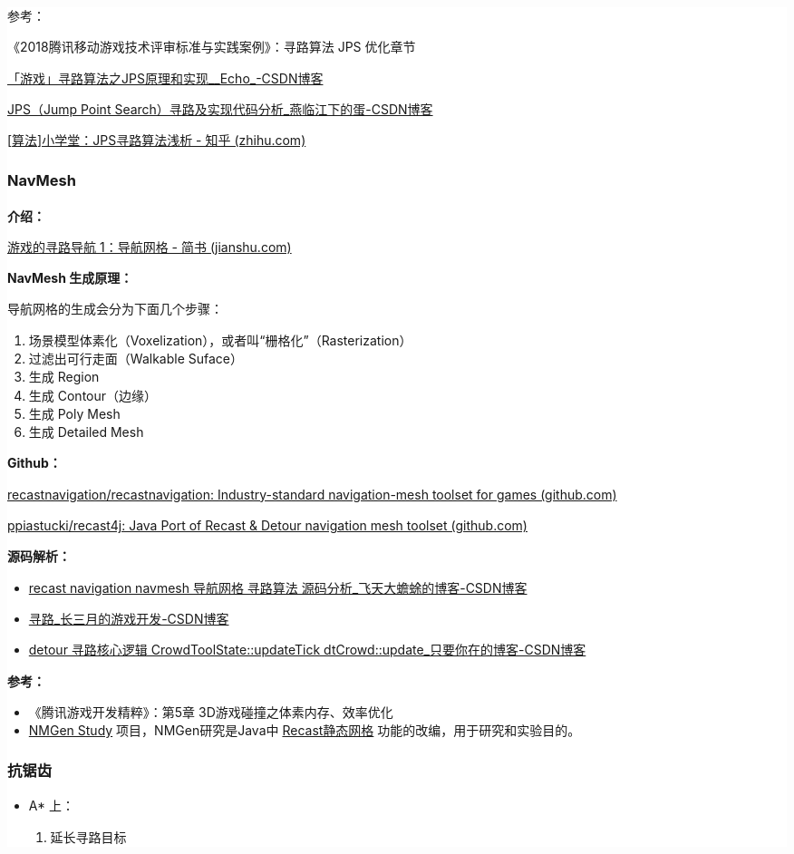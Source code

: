 参考：

《2018腾讯移动游戏技术评审标准与实践案例》：寻路算法 JPS 优化章节

[「游戏」寻路算法之JPS原理和实现__Echo_-CSDN博客](https://blog.csdn.net/qq_37005831/article/details/115091377)

[JPS（Jump Point Search）寻路及实现代码分析_燕临江下的蛋-CSDN博客](https://blog.csdn.net/u011265162/article/details/91048927)

[[算法\]小学堂：JPS寻路算法浅析 - 知乎 (zhihu.com)](https://zhuanlan.zhihu.com/p/25093275)



### NavMesh

**介绍：**

[游戏的寻路导航 1：导航网格 - 简书 (jianshu.com)](https://www.jianshu.com/p/490a9128b248)

**NavMesh 生成原理：**

导航网格的生成会分为下面几个步骤：

1. 场景模型体素化（Voxelization），或者叫“栅格化”（Rasterization）
2. 过滤出可行走面（Walkable Suface）
3. 生成 Region
4. 生成 Contour（边缘）
5. 生成 Poly Mesh
6. 生成 Detailed Mesh

**Github：**

[recastnavigation/recastnavigation: Industry-standard navigation-mesh toolset for games (github.com)](https://github.com/recastnavigation/recastnavigation)

[ppiastucki/recast4j: Java Port of Recast & Detour navigation mesh toolset (github.com)](https://github.com/ppiastucki/recast4j)

**源码解析：**

- [recast navigation navmesh 导航网格 寻路算法 源码分析_飞天大蟾蜍的博客-CSDN博客](https://blog.csdn.net/lsccsl/article/details/117435210)

- [寻路_长三月的游戏开发-CSDN博客](https://blog.csdn.net/needmorecode/category_7909722.html)

- [detour 寻路核心逻辑 CrowdToolState::updateTick dtCrowd::update_只要你在的博客-CSDN博客](https://blog.csdn.net/icebergliu1234/article/details/80381342)

**参考：**

- 《腾讯游戏开发精粹》：第5章 3D游戏碰撞之体素内存、效率优化
- [NMGen Study](http://www.critterai.org/projects/nmgen_study/) 项目，NMGen研究是Java中 [Recast静态网格](https://github.com/memononen/recastnavigation) 功能的改编，用于研究和实验目的。



### 抗锯齿

- A* 上：

  1. 延长寻路目标
